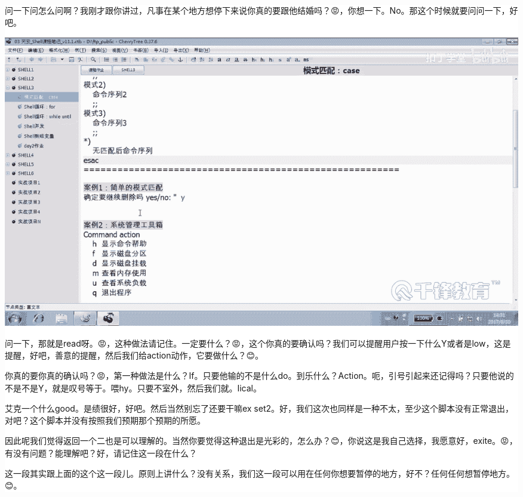问一下问怎么问啊？我刚才跟你讲过，凡事在某个地方想停下来说你真的要跟他结婚吗？😡，你想一下。No。那这个时候就要问问一下，好吧。



![](img/eca50bd315aa4c91909dbe8d4f474606_6.png)

问一下，那就是read呀。😡，这种做法请记住。一定要什么？😡，这个你真的要确认吗？我们可以提醒用户按一下什么Y或者是low，这是提醒，好吧，善意的提醒，然后我们给action动作，它要做什么？😊。

你真的要你真的确认吗？😡，第一种做法是什么？If。只要他输的不是什么do。到乐什么？Action。呃，引号引起来还记得吗？只要他说的不是不是Y，就是叹号等于。喂hy。只要不室外，然后我们就。Iical。

艾克一个什么good。是绩很好，好吧。然后当然别忘了还要干嘛ex set2。好，我们这次也同样是一种不太，至少这个脚本没有正常退出，对吧？这个脚本并没有按照我们预期那个预期的所愿。

因此呢我们觉得返回一个二也是可以理解的。当然你要觉得这种退出是光彩的，怎么办？😊，你说这是我自己选择，我愿意好，exite。😡，有没有问题？能理解吧？好，请记住这一段在什么？

这一段其实跟上面的这个这一段儿。原则上讲什么？没有关系，我们这一段可以用在任何你想要暂停的地方，好不？任何任何想暂停地方。😊。


